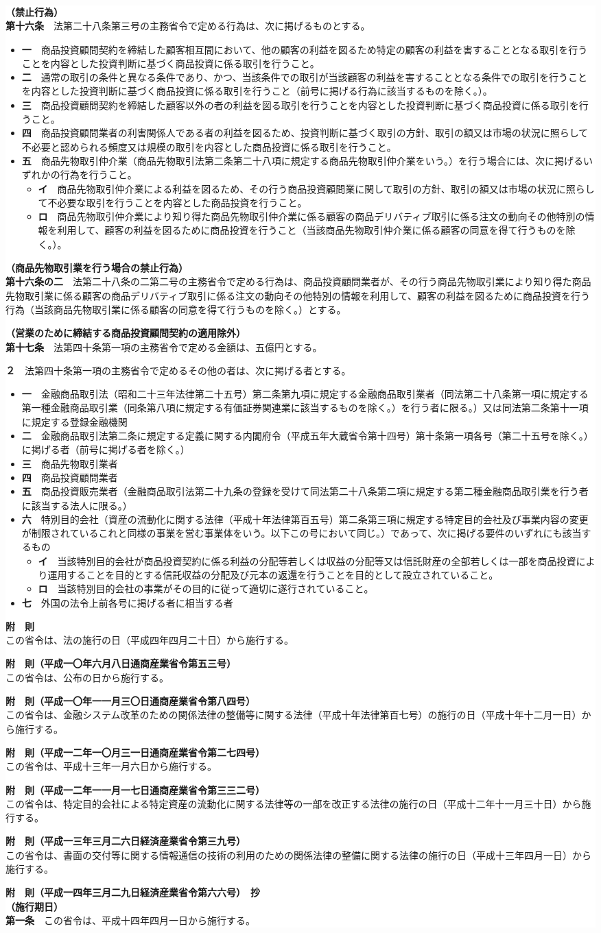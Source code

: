 **（禁止行為）**  
**第十六条**　法第二十八条第三号の主務省令で定める行為は、次に掲げるものとする。  
* **一**　商品投資顧問契約を締結した顧客相互間において、他の顧客の利益を図るため特定の顧客の利益を害することとなる取引を行うことを内容とした投資判断に基づく商品投資に係る取引を行うこと。  
* **二**　通常の取引の条件と異なる条件であり、かつ、当該条件での取引が当該顧客の利益を害することとなる条件での取引を行うことを内容とした投資判断に基づく商品投資に係る取引を行うこと（前号に掲げる行為に該当するものを除く。）。  
* **三**　商品投資顧問契約を締結した顧客以外の者の利益を図る取引を行うことを内容とした投資判断に基づく商品投資に係る取引を行うこと。  
* **四**　商品投資顧問業者の利害関係人である者の利益を図るため、投資判断に基づく取引の方針、取引の額又は市場の状況に照らして不必要と認められる頻度又は規模の取引を内容とした商品投資に係る取引を行うこと。  
* **五**　商品先物取引仲介業（商品先物取引法第二条第二十八項に規定する商品先物取引仲介業をいう。）を行う場合には、次に掲げるいずれかの行為を行うこと。  
	* **イ**　商品先物取引仲介業による利益を図るため、その行う商品投資顧問業に関して取引の方針、取引の額又は市場の状況に照らして不必要な取引を行うことを内容とした商品投資を行うこと。  
	* **ロ**　商品先物取引仲介業により知り得た商品先物取引仲介業に係る顧客の商品デリバティブ取引に係る注文の動向その他特別の情報を利用して、顧客の利益を図るために商品投資を行うこと（当該商品先物取引仲介業に係る顧客の同意を得て行うものを除く。）。  
  
**（商品先物取引業を行う場合の禁止行為）**  
**第十六条の二**　法第二十八条の二第二号の主務省令で定める行為は、商品投資顧問業者が、その行う商品先物取引業により知り得た商品先物取引業に係る顧客の商品デリバティブ取引に係る注文の動向その他特別の情報を利用して、顧客の利益を図るために商品投資を行う行為（当該商品先物取引業に係る顧客の同意を得て行うものを除く。）とする。  
  
**（営業のために締結する商品投資顧問契約の適用除外）**  
**第十七条**　法第四十条第一項の主務省令で定める金額は、五億円とする。  
  
**２**　法第四十条第一項の主務省令で定めるその他の者は、次に掲げる者とする。  
* **一**　金融商品取引法（昭和二十三年法律第二十五号）第二条第九項に規定する金融商品取引業者（同法第二十八条第一項に規定する第一種金融商品取引業（同条第八項に規定する有価証券関連業に該当するものを除く。）を行う者に限る。）又は同法第二条第十一項に規定する登録金融機関  
* **二**　金融商品取引法第二条に規定する定義に関する内閣府令（平成五年大蔵省令第十四号）第十条第一項各号（第二十五号を除く。）に掲げる者（前号に掲げる者を除く。）  
* **三**　商品先物取引業者  
* **四**　商品投資顧問業者  
* **五**　商品投資販売業者（金融商品取引法第二十九条の登録を受けて同法第二十八条第二項に規定する第二種金融商品取引業を行う者に該当する法人に限る。）  
* **六**　特別目的会社（資産の流動化に関する法律（平成十年法律第百五号）第二条第三項に規定する特定目的会社及び事業内容の変更が制限されているこれと同様の事業を営む事業体をいう。以下この号において同じ。）であって、次に掲げる要件のいずれにも該当するもの  
	* **イ**　当該特別目的会社が商品投資契約に係る利益の分配等若しくは収益の分配等又は信託財産の全部若しくは一部を商品投資により運用することを目的とする信託収益の分配及び元本の返還を行うことを目的として設立されていること。  
	* **ロ**　当該特別目的会社の事業がその目的に従って適切に遂行されていること。  
* **七**　外国の法令上前各号に掲げる者に相当する者  
  
**附　則**  
この省令は、法の施行の日（平成四年四月二十日）から施行する。  
  
**附　則（平成一〇年六月八日通商産業省令第五三号）**  
この省令は、公布の日から施行する。  
  
**附　則（平成一〇年一一月三〇日通商産業省令第八四号）**  
この省令は、金融システム改革のための関係法律の整備等に関する法律（平成十年法律第百七号）の施行の日（平成十年十二月一日）から施行する。  
  
**附　則（平成一二年一〇月三一日通商産業省令第二七四号）**  
この省令は、平成十三年一月六日から施行する。  
  
**附　則（平成一二年一一月一七日通商産業省令第三三二号）**  
この省令は、特定目的会社による特定資産の流動化に関する法律等の一部を改正する法律の施行の日（平成十二年十一月三十日）から施行する。  
  
**附　則（平成一三年三月二六日経済産業省令第三九号）**  
この省令は、書面の交付等に関する情報通信の技術の利用のための関係法律の整備に関する法律の施行の日（平成十三年四月一日）から施行する。  
  
**附　則（平成一四年三月二九日経済産業省令第六六号）　抄**  
**（施行期日）**  
**第一条**　この省令は、平成十四年四月一日から施行する。  
  